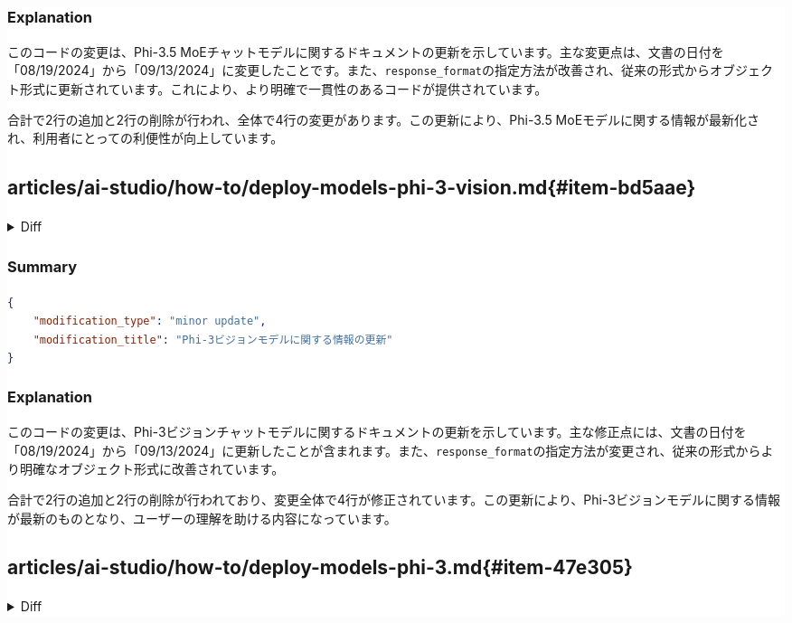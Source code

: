 ### Explanation
このコードの変更は、Phi-3.5 MoEチャットモデルに関するドキュメントの更新を示しています。主な変更点は、文書の日付を「08/19/2024」から「09/13/2024」に変更したことです。また、`response_format`の指定方法が改善され、従来の形式からオブジェクト形式に更新されています。これにより、より明確で一貫性のあるコードが提供されています。

合計で2行の追加と2行の削除が行われ、全体で4行の変更があります。この更新により、Phi-3.5 MoEモデルに関する情報が最新化され、利用者にとっての利便性が向上しています。

## articles/ai-studio/how-to/deploy-models-phi-3-vision.md{#item-bd5aae}

<details><summary>Diff</summary></details>

### Summary

```json
{
    "modification_type": "minor update",
    "modification_title": "Phi-3ビジョンモデルに関する情報の更新"
}
```

### Explanation
このコードの変更は、Phi-3ビジョンチャットモデルに関するドキュメントの更新を示しています。主な修正点には、文書の日付を「08/19/2024」から「09/13/2024」に更新したことが含まれます。また、`response_format`の指定方法が変更され、従来の形式からより明確なオブジェクト形式に改善されています。

合計で2行の追加と2行の削除が行われており、変更全体で4行が修正されています。この更新により、Phi-3ビジョンモデルに関する情報が最新のものとなり、ユーザーの理解を助ける内容になっています。

## articles/ai-studio/how-to/deploy-models-phi-3.md{#item-47e305}

<details><summary>Diff</summary></details>
